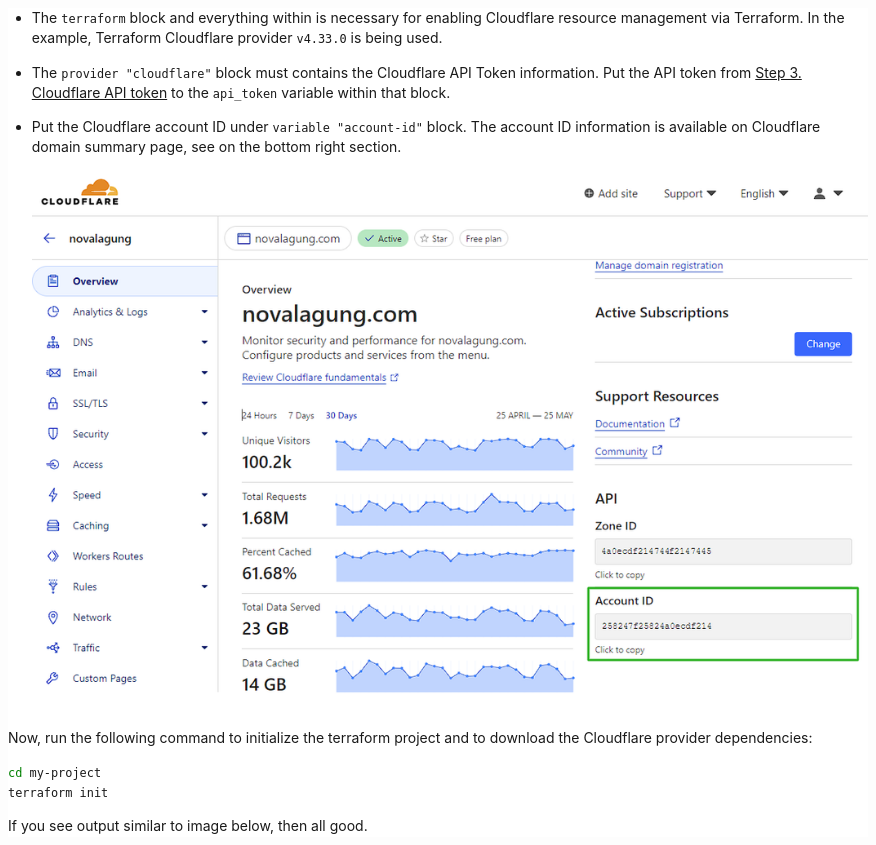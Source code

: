 - The `terraform` block and everything within is necessary for enabling Cloudflare resource management via Terraform. In the example, Terraform Cloudflare provider `v4.33.0` is being used.

- The `provider "cloudflare"` block must contains the Cloudflare API Token information. Put the API token from [Step 3. Cloudflare API token](/terraform-cloudflare-zero-trust#2-cloudflare-api-token) to the `api_token` variable within that block.

- Put the Cloudflare account ID under `variable "account-id"` block. The account ID information is available on Cloudflare domain summary page, see on the bottom right section.

  ![Terraform Cloudflare Zero Trust](img/terraform-cloudflare-zero-trust-4.png)

Now, run the following command to initialize the terraform project and to download the Cloudflare provider dependencies:

```bash
cd my-project
terraform init
```

If you see output similar to image below, then all good.
